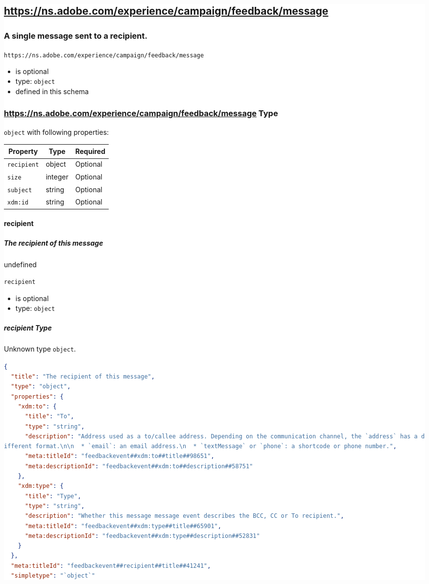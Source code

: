 


## https://ns.adobe.com/experience/campaign/feedback/message
### A single message sent to a recipient.

`https://ns.adobe.com/experience/campaign/feedback/message`
* is optional
* type: `object`
* defined in this schema

### https://ns.adobe.com/experience/campaign/feedback/message Type


`object` with following properties:


| Property | Type | Required |
|----------|------|----------|
| `recipient`| object | Optional |
| `size`| integer | Optional |
| `subject`| string | Optional |
| `xdm:id`| string | Optional |



#### recipient
##### The recipient of this message

undefined

`recipient`
* is optional
* type: `object`

##### recipient Type

Unknown type `object`.

```json
{
  "title": "The recipient of this message",
  "type": "object",
  "properties": {
    "xdm:to": {
      "title": "To",
      "type": "string",
      "description": "Address used as a to/callee address. Depending on the communication channel, the `address` has a different format.\n\n  * `email`: an email address.\n  * `textMessage` or `phone`: a shortcode or phone number.",
      "meta:titleId": "feedbackevent##xdm:to##title##98651",
      "meta:descriptionId": "feedbackevent##xdm:to##description##58751"
    },
    "xdm:type": {
      "title": "Type",
      "type": "string",
      "description": "Whether this message message event describes the BCC, CC or To recipient.",
      "meta:titleId": "feedbackevent##xdm:type##title##65901",
      "meta:descriptionId": "feedbackevent##xdm:type##description##52831"
    }
  },
  "meta:titleId": "feedbackevent##recipient##title##41241",
  "simpletype": "`object`"
```